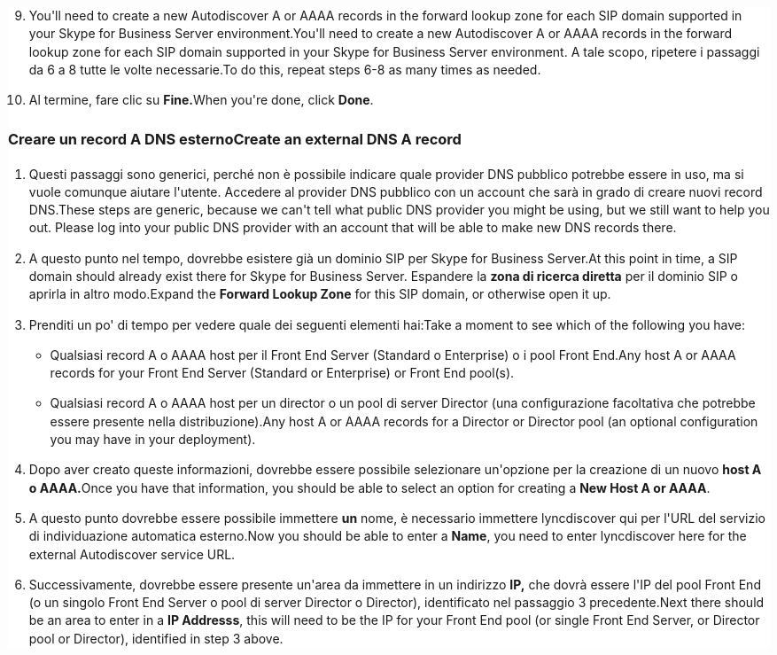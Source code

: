 9. <span data-ttu-id="c3ad8-169">You'll need to create a new Autodiscover A or AAAA records in the forward lookup zone for each SIP domain supported in your Skype for Business Server environment.</span><span class="sxs-lookup"><span data-stu-id="c3ad8-169">You'll need to create a new Autodiscover A or AAAA records in the forward lookup zone for each SIP domain supported in your Skype for Business Server environment.</span></span> <span data-ttu-id="c3ad8-170">A tale scopo, ripetere i passaggi da 6 a 8 tutte le volte necessarie.</span><span class="sxs-lookup"><span data-stu-id="c3ad8-170">To do this, repeat steps 6-8 as many times as needed.</span></span>
    
10. <span data-ttu-id="c3ad8-171">Al termine, fare clic su **Fine.**</span><span class="sxs-lookup"><span data-stu-id="c3ad8-171">When you're done, click **Done**.</span></span>
    
### <a name="create-an-external-dns-a-record"></a><span data-ttu-id="c3ad8-172">Creare un record A DNS esterno</span><span class="sxs-lookup"><span data-stu-id="c3ad8-172">Create an external DNS A record</span></span>

1. <span data-ttu-id="c3ad8-173">Questi passaggi sono generici, perché non è possibile indicare quale provider DNS pubblico potrebbe essere in uso, ma si vuole comunque aiutare l'utente. Accedere al provider DNS pubblico con un account che sarà in grado di creare nuovi record DNS.</span><span class="sxs-lookup"><span data-stu-id="c3ad8-173">These steps are generic, because we can't tell what public DNS provider you might be using, but we still want to help you out. Please log into your public DNS provider with an account that will be able to make new DNS records there.</span></span>
    
2. <span data-ttu-id="c3ad8-174">A questo punto nel tempo, dovrebbe esistere già un dominio SIP per Skype for Business Server.</span><span class="sxs-lookup"><span data-stu-id="c3ad8-174">At this point in time, a SIP domain should already exist there for Skype for Business Server.</span></span> <span data-ttu-id="c3ad8-175">Espandere la **zona di ricerca diretta** per il dominio SIP o aprirla in altro modo.</span><span class="sxs-lookup"><span data-stu-id="c3ad8-175">Expand the **Forward Lookup Zone** for this SIP domain, or otherwise open it up.</span></span>
    
3. <span data-ttu-id="c3ad8-176">Prenditi un po' di tempo per vedere quale dei seguenti elementi hai:</span><span class="sxs-lookup"><span data-stu-id="c3ad8-176">Take a moment to see which of the following you have:</span></span>
    
   - <span data-ttu-id="c3ad8-177">Qualsiasi record A o AAAA host per il Front End Server (Standard o Enterprise) o i pool Front End.</span><span class="sxs-lookup"><span data-stu-id="c3ad8-177">Any host A or AAAA records for your Front End Server (Standard or Enterprise) or Front End pool(s).</span></span>
    
   - <span data-ttu-id="c3ad8-178">Qualsiasi record A o AAAA host per un director o un pool di server Director (una configurazione facoltativa che potrebbe essere presente nella distribuzione).</span><span class="sxs-lookup"><span data-stu-id="c3ad8-178">Any host A or AAAA records for a Director or Director pool (an optional configuration you may have in your deployment).</span></span>
    
4. <span data-ttu-id="c3ad8-179">Dopo aver creato queste informazioni, dovrebbe essere possibile selezionare un'opzione per la creazione di un nuovo **host A o AAAA.**</span><span class="sxs-lookup"><span data-stu-id="c3ad8-179">Once you have that information, you should be able to select an option for creating a **New Host A or AAAA**.</span></span>
    
5. <span data-ttu-id="c3ad8-180">A questo punto dovrebbe essere possibile immettere **un** nome, è necessario immettere lyncdiscover qui per l'URL del servizio di individuazione automatica esterno.</span><span class="sxs-lookup"><span data-stu-id="c3ad8-180">Now you should be able to enter a **Name**, you need to enter lyncdiscover here for the external Autodiscover service URL.</span></span>
    
6. <span data-ttu-id="c3ad8-181">Successivamente, dovrebbe essere presente un'area da immettere in un indirizzo **IP,** che dovrà essere l'IP del pool Front End (o un singolo Front End Server o pool di server Director o Director), identificato nel passaggio 3 precedente.</span><span class="sxs-lookup"><span data-stu-id="c3ad8-181">Next there should be an area to enter in a **IP Addresss**, this will need to be the IP for your Front End pool (or single Front End Server, or Director pool or Director), identified in step 3 above.</span></span>
    